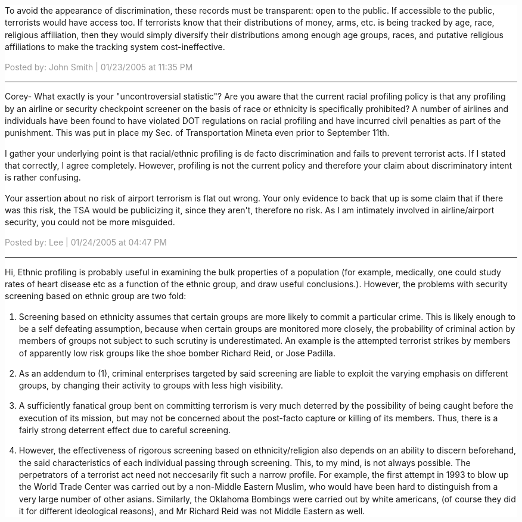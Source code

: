 To avoid the appearance of discrimination, these records must be transparent: open to the public. If accessible to the public, terrorists would have access too. If terrorists know that their distributions of money, arms, etc. is being tracked by age, race, religious affiliation, then they would simply diversify their distributions among enough age groups, races, and putative religious affiliations to make the tracking system cost-ineffective.

<span style="color:#999">Posted by: John Smith | 01/23/2005 at 11:35 PM</span>

---

Corey- What exactly is your "uncontroversial statistic"?  Are you aware that the current racial profiling policy is that any profiling by an airline or security checkpoint screener on the basis of race or ethnicity is specifically prohibited?  A number of airlines and individuals have been found to have violated DOT regulations on racial profiling and have incurred civil penalties as part of the punishment.  This was put in place my Sec. of Transportation Mineta even prior to September 11th.  

I gather your underlying point is that racial/ethnic profiling is de facto discrimination and fails to prevent terrorist acts.  If I stated that correctly, I agree completely.  However, profiling is not the current policy and therefore your claim about discriminatory intent is rather confusing.  

Your assertion about no risk of airport terrorism is flat out wrong.  Your only evidence to back that up is some claim that if there was this risk, the TSA would be publicizing it, since they aren't, therefore no risk.  As I am intimately involved in airline/airport security, you could not be more misguided.

<span style="color:#999">Posted by: Lee | 01/24/2005 at 04:47 PM</span>

---

Hi,
   Ethnic profiling is probably useful in examining the bulk properties of a population (for example, medically, one could study rates of heart disease etc as a function of the ethnic group, and draw useful conclusions.). However, the problems with security screening based on ethnic group are two fold:

  1. Screening based on ethnicity assumes that certain groups are more likely to commit a particular crime. This is likely enough to be a self defeating assumption, because when certain groups are monitored more closely, the probability of criminal action by members of groups not subject to such scrutiny is underestimated. An example is the attempted terrorist strikes by members of apparently low risk groups like the shoe bomber Richard Reid, or Jose Padilla. 

  2. As an addendum to (1), criminal enterprises targeted by said screening are liable to exploit the varying emphasis on different groups, by changing their activity to groups with less high visibility.   

  3. A sufficiently fanatical group bent on committing terrorism is very much deterred by the possibility of being caught before the execution of its mission, but may not be concerned about the 
post-facto capture or killing of its members. Thus, there is a fairly strong deterrent effect due to careful screening. 

  4. However, the effectiveness of rigorous screening based on ethnicity/religion also depends on an ability to discern beforehand, the said characteristics of each individual passing through screening. This, to my mind, is not always possible. The perpetrators of a terrorist act need not neccesarily fit such a narrow profile. For example, the first attempt in 1993 to blow up the World Trade Center was carried out by a non-Middle Eastern Muslim, who would have been hard to distinguish from a very large number of other asians. Similarly, the Oklahoma Bombings were carried out by white americans, (of course they did it for different ideological reasons), and Mr Richard Reid was not Middle Eastern as well. 
